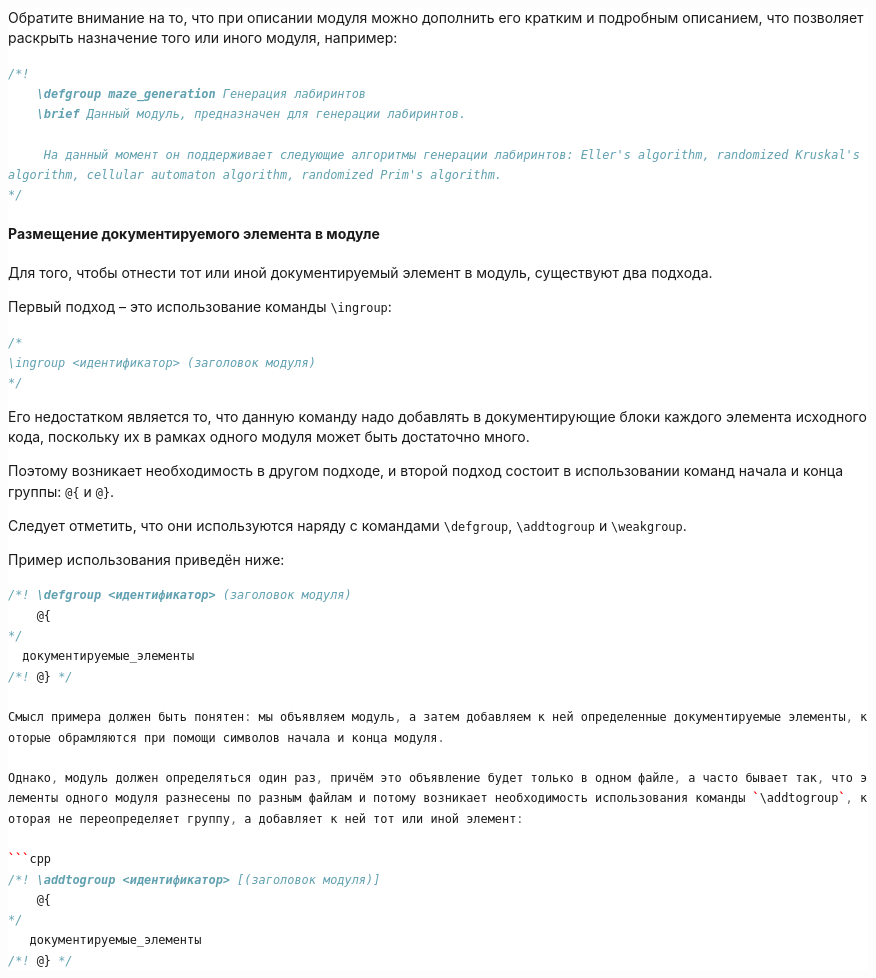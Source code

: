 Обратите внимание на то, что при описании модуля можно дополнить его кратким и подробным описанием, что позволяет раскрыть назначение того или иного модуля, например:

```cpp
/*! 
    \defgroup maze_generation Генерация лабиринтов
    \brief Данный модуль, предназначен для генерации лабиринтов.
    
     На данный момент он поддерживает следующие алгоритмы генерации лабиринтов: Eller's algorithm, randomized Kruskal's algorithm, cellular automaton algorithm, randomized Prim's algorithm.
*/
```

#### Размещение документируемого элемента в модуле

Для того, чтобы отнести тот или иной документируемый элемент в модуль, существуют два подхода.

Первый подход – это использование команды `\ingroup`:

```cpp
/*
\ingroup <идентификатор> (заголовок модуля)
*/
```

Его недостатком является то, что данную команду надо добавлять в документирующие блоки каждого элемента исходного кода, поскольку их в рамках одного модуля может быть достаточно много.

Поэтому возникает необходимость в другом подходе, и второй подход состоит в использовании команд начала и конца группы: `@{` и `@}`.

Следует отметить, что они используются наряду с командами `\defgroup`, `\addtogroup` и `\weakgroup`.

Пример использования приведён ниже:

```cpp
/*! \defgroup <идентификатор> (заголовок модуля)
    @{
*/
  документируемые_элементы
/*! @} */

Смысл примера должен быть понятен: мы объявляем модуль, а затем добавляем к ней определенные документируемые элементы, которые обрамляются при помощи символов начала и конца модуля.

Однако, модуль должен определяться один раз, причём это объявление будет только в одном файле, а часто бывает так, что элементы одного модуля разнесены по разным файлам и потому возникает необходимость использования команды `\addtogroup`, которая не переопределяет группу, а добавляет к ней тот или иной элемент:

```cpp
/*! \addtogroup <идентификатор> [(заголовок модуля)]
    @{
*/
   документируемые_элементы
/*! @} */
```
